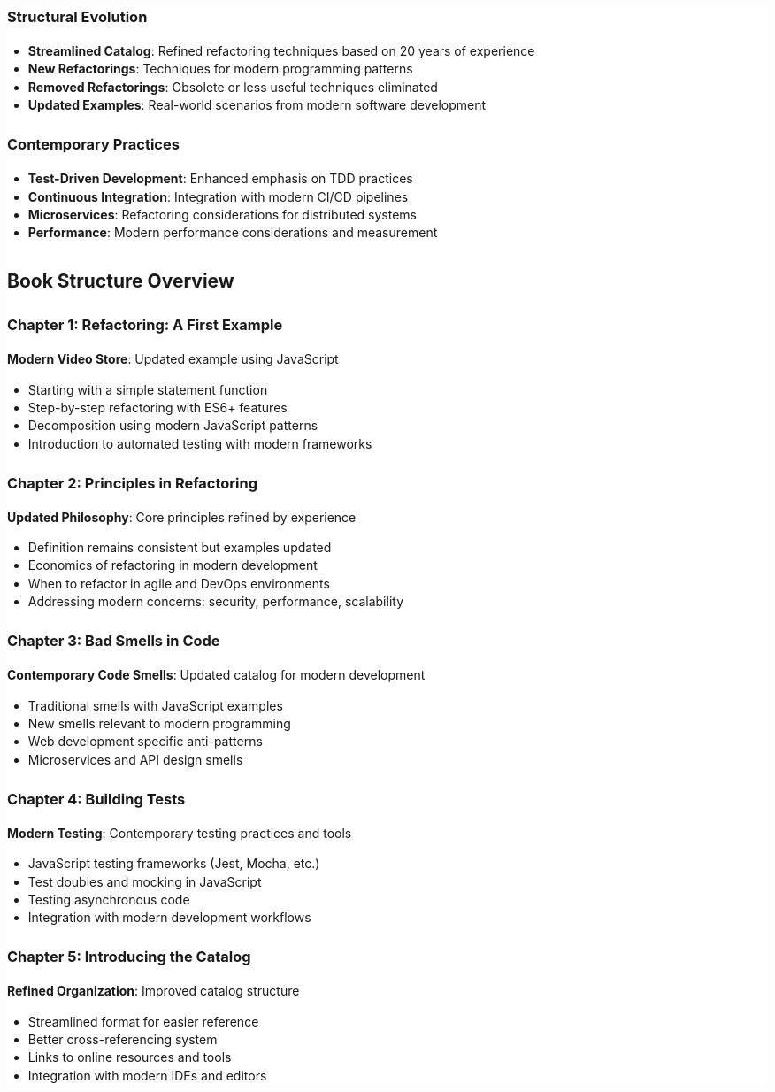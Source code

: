 ### Structural Evolution
- **Streamlined Catalog**: Refined refactoring techniques based on 20 years of experience
- **New Refactorings**: Techniques for modern programming patterns
- **Removed Refactorings**: Obsolete or less useful techniques eliminated
- **Updated Examples**: Real-world scenarios from modern software development

### Contemporary Practices
- **Test-Driven Development**: Enhanced emphasis on TDD practices
- **Continuous Integration**: Integration with modern CI/CD pipelines
- **Microservices**: Refactoring considerations for distributed systems
- **Performance**: Modern performance considerations and measurement

## Book Structure Overview

### Chapter 1: Refactoring: A First Example
**Modern Video Store**: Updated example using JavaScript
- Starting with a simple statement function
- Step-by-step refactoring with ES6+ features
- Decomposition using modern JavaScript patterns
- Introduction to automated testing with modern frameworks

### Chapter 2: Principles in Refactoring
**Updated Philosophy**: Core principles refined by experience
- Definition remains consistent but examples updated
- Economics of refactoring in modern development
- When to refactor in agile and DevOps environments
- Addressing modern concerns: security, performance, scalability

### Chapter 3: Bad Smells in Code
**Contemporary Code Smells**: Updated catalog for modern development
- Traditional smells with JavaScript examples
- New smells relevant to modern programming
- Web development specific anti-patterns
- Microservices and API design smells

### Chapter 4: Building Tests
**Modern Testing**: Contemporary testing practices and tools
- JavaScript testing frameworks (Jest, Mocha, etc.)
- Test doubles and mocking in JavaScript
- Testing asynchronous code
- Integration with modern development workflows

### Chapter 5: Introducing the Catalog
**Refined Organization**: Improved catalog structure
- Streamlined format for easier reference
- Better cross-referencing system
- Links to online resources and tools
- Integration with modern IDEs and editors
